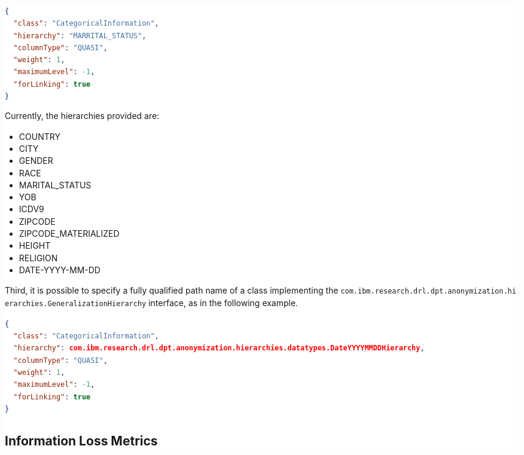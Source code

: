 ```json
{
  "class": "CategoricalInformation",
  "hierarchy": "MARRITAL_STATUS",
  "columnType": "QUASI",
  "weight": 1,
  "maximumLevel": -1,
  "forLinking": true
}
```


Currently, the hierarchies provided are:

- COUNTRY
- CITY                                                                                                                
- GENDER                                                                                                              
- RACE                                                                                                                 
- MARITAL_STATUS                                                                                                       
- YOB                                                                                                                  
- ICDV9                                                                                                                
- ZIPCODE                                                                                                              
- ZIPCODE_MATERIALIZED                                                                                                 
- HEIGHT
- RELIGION
- DATE-YYYY-MM-DD


Third, it is possible to specify a fully qualified path name of a class implementing the `com.ibm.research.drl.dpt.anonymization.hierarchies.GeneralizationHierarchy` interface, as in the following example.

```json
{
  "class": "CategoricalInformation",
  "hierarchy": com.ibm.research.drl.dpt.anonymization.hierarchies.datatypes.DateYYYYMMDDHierarchy,
  "columnType": "QUASI",
  "weight": 1,
  "maximumLevel": -1,
  "forLinking": true
}
```

## Information Loss Metrics